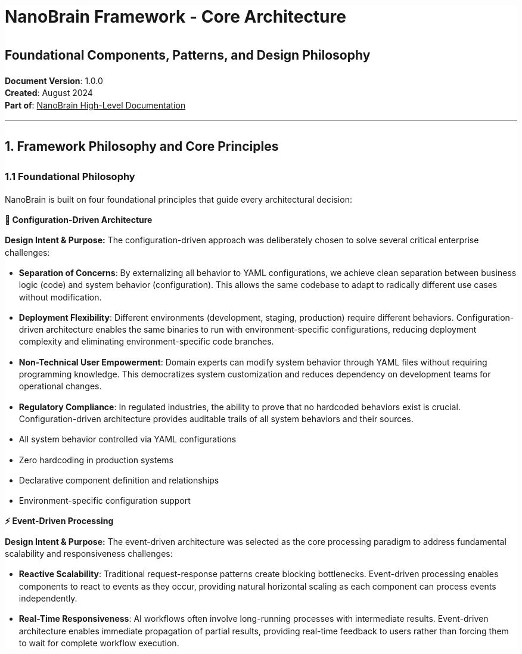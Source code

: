 # NanoBrain Framework - Core Architecture
## Foundational Components, Patterns, and Design Philosophy

**Document Version**: 1.0.0  
**Created**: August 2024  
**Part of**: [NanoBrain High-Level Documentation](./NANOBRAIN_HIGH_LEVEL_DOCUMENTATION_PLAN.md)

---

## **1. Framework Philosophy and Core Principles**

### **1.1 Foundational Philosophy**

NanoBrain is built on four foundational principles that guide every architectural decision:

**🎯 Configuration-Driven Architecture**

**Design Intent & Purpose:**
The configuration-driven approach was deliberately chosen to solve several critical enterprise challenges:

- **Separation of Concerns**: By externalizing all behavior to YAML configurations, we achieve clean separation between business logic (code) and system behavior (configuration). This allows the same codebase to adapt to radically different use cases without modification.

- **Deployment Flexibility**: Different environments (development, staging, production) require different behaviors. Configuration-driven architecture enables the same binaries to run with environment-specific configurations, reducing deployment complexity and eliminating environment-specific code branches.

- **Non-Technical User Empowerment**: Domain experts can modify system behavior through YAML files without requiring programming knowledge. This democratizes system customization and reduces dependency on development teams for operational changes.

- **Regulatory Compliance**: In regulated industries, the ability to prove that no hardcoded behaviors exist is crucial. Configuration-driven architecture provides auditable trails of all system behaviors and their sources.

- All system behavior controlled via YAML configurations
- Zero hardcoding in production systems
- Declarative component definition and relationships
- Environment-specific configuration support

**⚡ Event-Driven Processing**

**Design Intent & Purpose:**
The event-driven architecture was selected as the core processing paradigm to address fundamental scalability and responsiveness challenges:

- **Reactive Scalability**: Traditional request-response patterns create blocking bottlenecks. Event-driven processing enables components to react to events as they occur, providing natural horizontal scaling as each component can process events independently.

- **Real-Time Responsiveness**: AI workflows often involve long-running processes with intermediate results. Event-driven architecture enables immediate propagation of partial results, providing real-time feedback to users rather than forcing them to wait for complete workflow execution.
